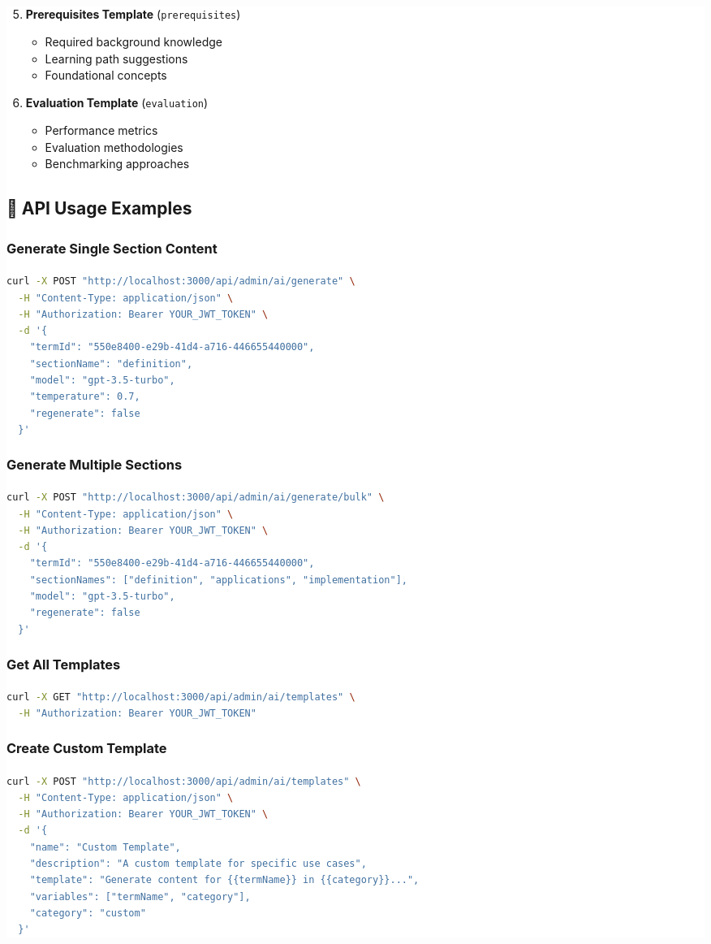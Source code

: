 5. **Prerequisites Template** (`prerequisites`)
   - Required background knowledge
   - Learning path suggestions
   - Foundational concepts

6. **Evaluation Template** (`evaluation`)
   - Performance metrics
   - Evaluation methodologies
   - Benchmarking approaches

## 🚀 API Usage Examples

### Generate Single Section Content

```bash
curl -X POST "http://localhost:3000/api/admin/ai/generate" \
  -H "Content-Type: application/json" \
  -H "Authorization: Bearer YOUR_JWT_TOKEN" \
  -d '{
    "termId": "550e8400-e29b-41d4-a716-446655440000",
    "sectionName": "definition",
    "model": "gpt-3.5-turbo",
    "temperature": 0.7,
    "regenerate": false
  }'
```

### Generate Multiple Sections

```bash
curl -X POST "http://localhost:3000/api/admin/ai/generate/bulk" \
  -H "Content-Type: application/json" \
  -H "Authorization: Bearer YOUR_JWT_TOKEN" \
  -d '{
    "termId": "550e8400-e29b-41d4-a716-446655440000",
    "sectionNames": ["definition", "applications", "implementation"],
    "model": "gpt-3.5-turbo",
    "regenerate": false
  }'
```

### Get All Templates

```bash
curl -X GET "http://localhost:3000/api/admin/ai/templates" \
  -H "Authorization: Bearer YOUR_JWT_TOKEN"
```

### Create Custom Template

```bash
curl -X POST "http://localhost:3000/api/admin/ai/templates" \
  -H "Content-Type: application/json" \
  -H "Authorization: Bearer YOUR_JWT_TOKEN" \
  -d '{
    "name": "Custom Template",
    "description": "A custom template for specific use cases",
    "template": "Generate content for {{termName}} in {{category}}...",
    "variables": ["termName", "category"],
    "category": "custom"
  }'
```
